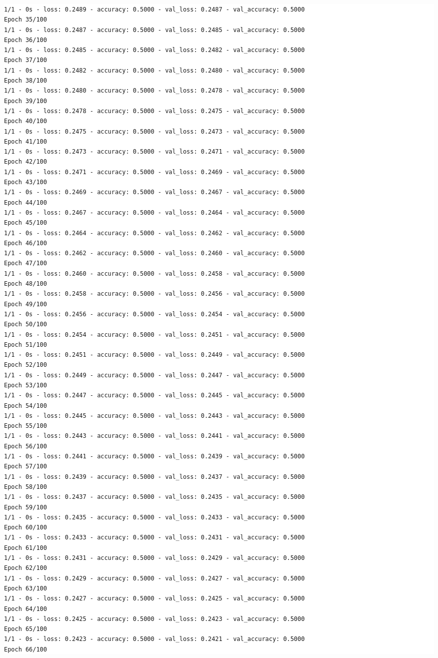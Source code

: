     1/1 - 0s - loss: 0.2489 - accuracy: 0.5000 - val_loss: 0.2487 - val_accuracy: 0.5000
    Epoch 35/100
    1/1 - 0s - loss: 0.2487 - accuracy: 0.5000 - val_loss: 0.2485 - val_accuracy: 0.5000
    Epoch 36/100
    1/1 - 0s - loss: 0.2485 - accuracy: 0.5000 - val_loss: 0.2482 - val_accuracy: 0.5000
    Epoch 37/100
    1/1 - 0s - loss: 0.2482 - accuracy: 0.5000 - val_loss: 0.2480 - val_accuracy: 0.5000
    Epoch 38/100
    1/1 - 0s - loss: 0.2480 - accuracy: 0.5000 - val_loss: 0.2478 - val_accuracy: 0.5000
    Epoch 39/100
    1/1 - 0s - loss: 0.2478 - accuracy: 0.5000 - val_loss: 0.2475 - val_accuracy: 0.5000
    Epoch 40/100
    1/1 - 0s - loss: 0.2475 - accuracy: 0.5000 - val_loss: 0.2473 - val_accuracy: 0.5000
    Epoch 41/100
    1/1 - 0s - loss: 0.2473 - accuracy: 0.5000 - val_loss: 0.2471 - val_accuracy: 0.5000
    Epoch 42/100
    1/1 - 0s - loss: 0.2471 - accuracy: 0.5000 - val_loss: 0.2469 - val_accuracy: 0.5000
    Epoch 43/100
    1/1 - 0s - loss: 0.2469 - accuracy: 0.5000 - val_loss: 0.2467 - val_accuracy: 0.5000
    Epoch 44/100
    1/1 - 0s - loss: 0.2467 - accuracy: 0.5000 - val_loss: 0.2464 - val_accuracy: 0.5000
    Epoch 45/100
    1/1 - 0s - loss: 0.2464 - accuracy: 0.5000 - val_loss: 0.2462 - val_accuracy: 0.5000
    Epoch 46/100
    1/1 - 0s - loss: 0.2462 - accuracy: 0.5000 - val_loss: 0.2460 - val_accuracy: 0.5000
    Epoch 47/100
    1/1 - 0s - loss: 0.2460 - accuracy: 0.5000 - val_loss: 0.2458 - val_accuracy: 0.5000
    Epoch 48/100
    1/1 - 0s - loss: 0.2458 - accuracy: 0.5000 - val_loss: 0.2456 - val_accuracy: 0.5000
    Epoch 49/100
    1/1 - 0s - loss: 0.2456 - accuracy: 0.5000 - val_loss: 0.2454 - val_accuracy: 0.5000
    Epoch 50/100
    1/1 - 0s - loss: 0.2454 - accuracy: 0.5000 - val_loss: 0.2451 - val_accuracy: 0.5000
    Epoch 51/100
    1/1 - 0s - loss: 0.2451 - accuracy: 0.5000 - val_loss: 0.2449 - val_accuracy: 0.5000
    Epoch 52/100
    1/1 - 0s - loss: 0.2449 - accuracy: 0.5000 - val_loss: 0.2447 - val_accuracy: 0.5000
    Epoch 53/100
    1/1 - 0s - loss: 0.2447 - accuracy: 0.5000 - val_loss: 0.2445 - val_accuracy: 0.5000
    Epoch 54/100
    1/1 - 0s - loss: 0.2445 - accuracy: 0.5000 - val_loss: 0.2443 - val_accuracy: 0.5000
    Epoch 55/100
    1/1 - 0s - loss: 0.2443 - accuracy: 0.5000 - val_loss: 0.2441 - val_accuracy: 0.5000
    Epoch 56/100
    1/1 - 0s - loss: 0.2441 - accuracy: 0.5000 - val_loss: 0.2439 - val_accuracy: 0.5000
    Epoch 57/100
    1/1 - 0s - loss: 0.2439 - accuracy: 0.5000 - val_loss: 0.2437 - val_accuracy: 0.5000
    Epoch 58/100
    1/1 - 0s - loss: 0.2437 - accuracy: 0.5000 - val_loss: 0.2435 - val_accuracy: 0.5000
    Epoch 59/100
    1/1 - 0s - loss: 0.2435 - accuracy: 0.5000 - val_loss: 0.2433 - val_accuracy: 0.5000
    Epoch 60/100
    1/1 - 0s - loss: 0.2433 - accuracy: 0.5000 - val_loss: 0.2431 - val_accuracy: 0.5000
    Epoch 61/100
    1/1 - 0s - loss: 0.2431 - accuracy: 0.5000 - val_loss: 0.2429 - val_accuracy: 0.5000
    Epoch 62/100
    1/1 - 0s - loss: 0.2429 - accuracy: 0.5000 - val_loss: 0.2427 - val_accuracy: 0.5000
    Epoch 63/100
    1/1 - 0s - loss: 0.2427 - accuracy: 0.5000 - val_loss: 0.2425 - val_accuracy: 0.5000
    Epoch 64/100
    1/1 - 0s - loss: 0.2425 - accuracy: 0.5000 - val_loss: 0.2423 - val_accuracy: 0.5000
    Epoch 65/100
    1/1 - 0s - loss: 0.2423 - accuracy: 0.5000 - val_loss: 0.2421 - val_accuracy: 0.5000
    Epoch 66/100
